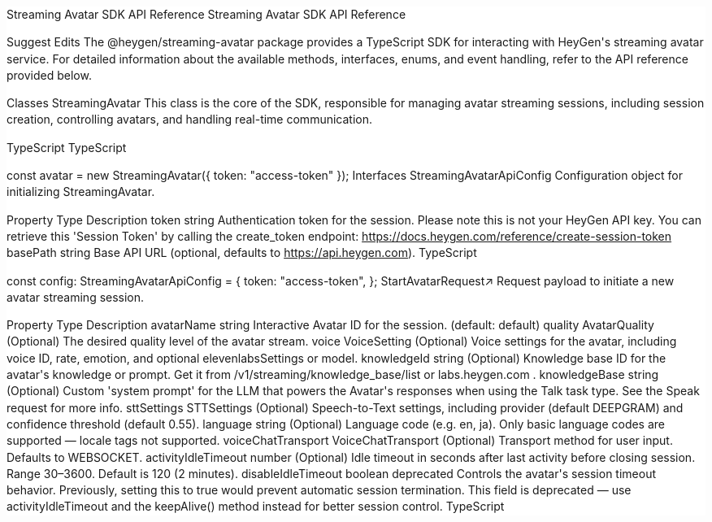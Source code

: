 Streaming Avatar SDK API Reference
Streaming Avatar SDK API Reference

Suggest Edits
The @heygen/streaming-avatar package provides a TypeScript SDK for interacting with HeyGen's streaming avatar service. For detailed information about the available methods, interfaces, enums, and event handling, refer to the API reference provided below.

Classes
StreamingAvatar
This class is the core of the SDK, responsible for managing avatar streaming sessions, including session creation, controlling avatars, and handling real-time communication.

TypeScript
TypeScript

const avatar = new StreamingAvatar({ token: "access-token" });
Interfaces
StreamingAvatarApiConfig
Configuration object for initializing StreamingAvatar.

Property	Type	Description
token	string	Authentication token for the session. Please note this is not your HeyGen API key. You can retrieve this 'Session Token' by calling the create_token endpoint: https://docs.heygen.com/reference/create-session-token
basePath	string	Base API URL (optional, defaults to https://api.heygen.com).
TypeScript

const config: StreamingAvatarApiConfig = {
  token: "access-token",
};
StartAvatarRequest↗
Request payload to initiate a new avatar streaming session.

Property	Type	Description
avatarName	string	Interactive Avatar ID for the session. (default: default)
quality	AvatarQuality	(Optional) The desired quality level of the avatar stream.
voice	VoiceSetting	(Optional) Voice settings for the avatar, including voice ID, rate, emotion, and optional elevenlabsSettings or model.
knowledgeId	string	(Optional) Knowledge base ID for the avatar's knowledge or prompt. Get it from /v1/streaming/knowledge_base/list or labs.heygen.com .
knowledgeBase	string	(Optional) Custom 'system prompt' for the LLM that powers the Avatar's responses when using the Talk task type. See the Speak request for more info.
sttSettings	STTSettings	(Optional) Speech-to-Text settings, including provider (default DEEPGRAM) and confidence threshold (default 0.55).
language	string	(Optional) Language code (e.g. en, ja). Only basic language codes are supported — locale tags not supported.
voiceChatTransport	VoiceChatTransport	(Optional) Transport method for user input. Defaults to WEBSOCKET.
activityIdleTimeout	number	(Optional) Idle timeout in seconds after last activity before closing session. Range 30–3600. Default is 120 (2 minutes).
disableIdleTimeout	boolean	deprecated Controls the avatar's session timeout behavior. Previously, setting this to true would prevent automatic session termination. This field is deprecated — use activityIdleTimeout and the keepAlive() method instead for better session control.
TypeScript
